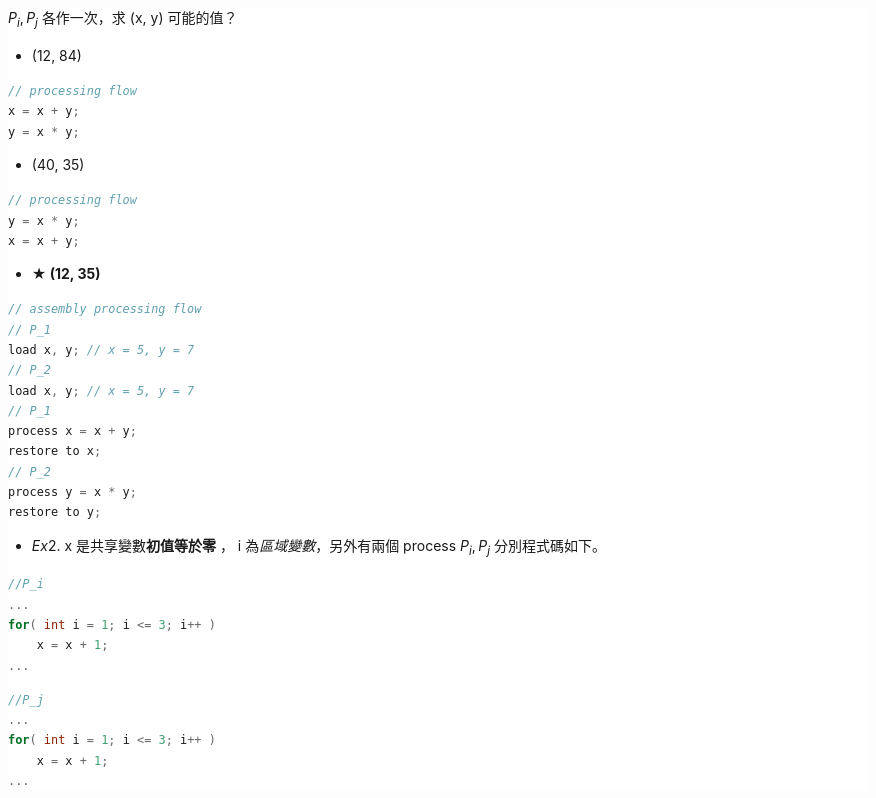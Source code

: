 

$P_i, P_j$ 各作一次，求 (x, y) 可能的值？



- (12, 84)



```cpp
// processing flow
x = x + y;
y = x * y;
```



- (40, 35)



```cpp
// processing flow
y = x * y;
x = x + y;
```



- **★ (12, 35)**



```cpp
// assembly processing flow
// P_1
load x, y; // x = 5, y = 7
// P_2
load x, y; // x = 5, y = 7
// P_1
process x = x + y;
restore to x;
// P_2
process y = x * y;
restore to y;
```





- $Ex 2.$  x 是共享變數**初值等於零** ， i 為*區域變數*，另外有兩個 process $P_i, P_j$ 分別程式碼如下。



```cpp
//P_i
...
for( int i = 1; i <= 3; i++ )
    x = x + 1;
...
```



```cpp
//P_j
...
for( int i = 1; i <= 3; i++ )
    x = x + 1;
...
```
